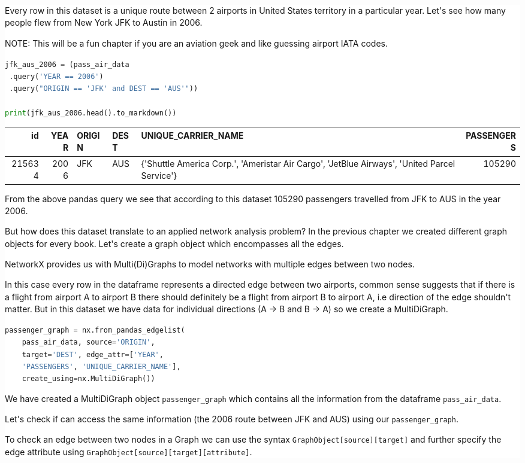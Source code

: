 
Every row in this dataset is a unique route between 2 airports in United States territory in a particular year. Let's see how many people flew from New York JFK to Austin in 2006.

NOTE: This will be a fun chapter if you are an aviation geek and like guessing airport IATA codes.




```python
jfk_aus_2006 = (pass_air_data
 .query('YEAR == 2006')
 .query("ORIGIN == 'JFK' and DEST == 'AUS'"))

print(jfk_aus_2006.head().to_markdown())


```

|     id |   YEAR | ORIGIN   | DEST   | UNIQUE_CARRIER_NAME                                                                      |   PASSENGERS |
|-------:|-------:|:---------|:-------|:---------------------------------------------------------------------------------------------|-------------:|
| 215634 |   2006 | JFK  | AUS| {'Shuttle America Corp.', 'Ameristar Air Cargo', 'JetBlue Airways', 'United Parcel Service'} |       105290 |


From the above pandas query we see that according to this dataset 105290 passengers travelled from JFK to AUS in the year 2006.

But how does this dataset translate to an applied network analysis problem? In the previous chapter we created different graph objects for every book. Let's create a graph object which encompasses all the edges.

NetworkX provides us with Multi(Di)Graphs to model networks with multiple edges between two nodes.

In this case every row in the dataframe represents a directed edge between two airports, common sense suggests that if there is a flight from airport A to airport B there should definitely be a flight from airport B to airport A, i.e direction of the edge shouldn't matter. But in this dataset we have data for individual directions (A -> B and B -> A) so we create a MultiDiGraph.




```python
passenger_graph = nx.from_pandas_edgelist(
    pass_air_data, source='ORIGIN',
    target='DEST', edge_attr=['YEAR',
    'PASSENGERS', 'UNIQUE_CARRIER_NAME'],
    create_using=nx.MultiDiGraph())


```

We have created a MultiDiGraph object `passenger_graph` which contains all the information from the dataframe `pass_air_data`.

Let's check if can access the same information (the 2006 route between JFK and AUS) using our `passenger_graph`.

To check an edge between two nodes in a Graph we can use the syntax `GraphObject[source][target]` and further specify the edge attribute using `GraphObject[source][target][attribute]`.
